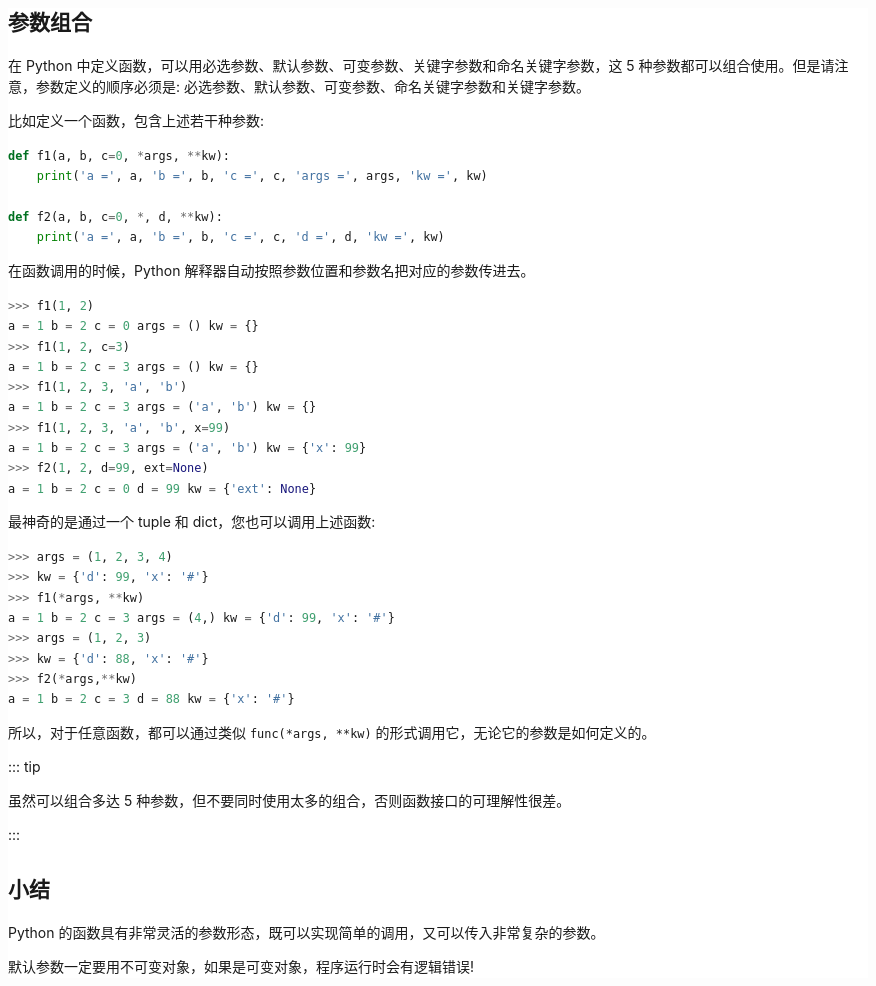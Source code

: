 ## 参数组合

在 Python 中定义函数，可以用必选参数、默认参数、可变参数、关键字参数和命名关键字参数，这 5 种参数都可以组合使用。但是请注意，参数定义的顺序必须是: 必选参数、默认参数、可变参数、命名关键字参数和关键字参数。

比如定义一个函数，包含上述若干种参数:

```py
def f1(a, b, c=0, *args, **kw):
    print('a =', a, 'b =', b, 'c =', c, 'args =', args, 'kw =', kw)

def f2(a, b, c=0, *, d, **kw):
    print('a =', a, 'b =', b, 'c =', c, 'd =', d, 'kw =', kw)
```

在函数调用的时候，Python 解释器自动按照参数位置和参数名把对应的参数传进去。

```py
>>> f1(1, 2)
a = 1 b = 2 c = 0 args = () kw = {}
>>> f1(1, 2, c=3)
a = 1 b = 2 c = 3 args = () kw = {}
>>> f1(1, 2, 3, 'a', 'b')
a = 1 b = 2 c = 3 args = ('a', 'b') kw = {}
>>> f1(1, 2, 3, 'a', 'b', x=99)
a = 1 b = 2 c = 3 args = ('a', 'b') kw = {'x': 99}
>>> f2(1, 2, d=99, ext=None)
a = 1 b = 2 c = 0 d = 99 kw = {'ext': None}
```

最神奇的是通过一个 tuple 和 dict，您也可以调用上述函数:

```py
>>> args = (1, 2, 3, 4)
>>> kw = {'d': 99, 'x': '#'}
>>> f1(*args, **kw)
a = 1 b = 2 c = 3 args = (4,) kw = {'d': 99, 'x': '#'}
>>> args = (1, 2, 3)
>>> kw = {'d': 88, 'x': '#'}
>>> f2(*args,**kw)
a = 1 b = 2 c = 3 d = 88 kw = {'x': '#'}
```

所以，对于任意函数，都可以通过类似 `func(*args, **kw)` 的形式调用它，无论它的参数是如何定义的。

::: tip

虽然可以组合多达 5 种参数，但不要同时使用太多的组合，否则函数接口的可理解性很差。

:::

## 小结

Python 的函数具有非常灵活的参数形态，既可以实现简单的调用，又可以传入非常复杂的参数。

默认参数一定要用不可变对象，如果是可变对象，程序运行时会有逻辑错误!
